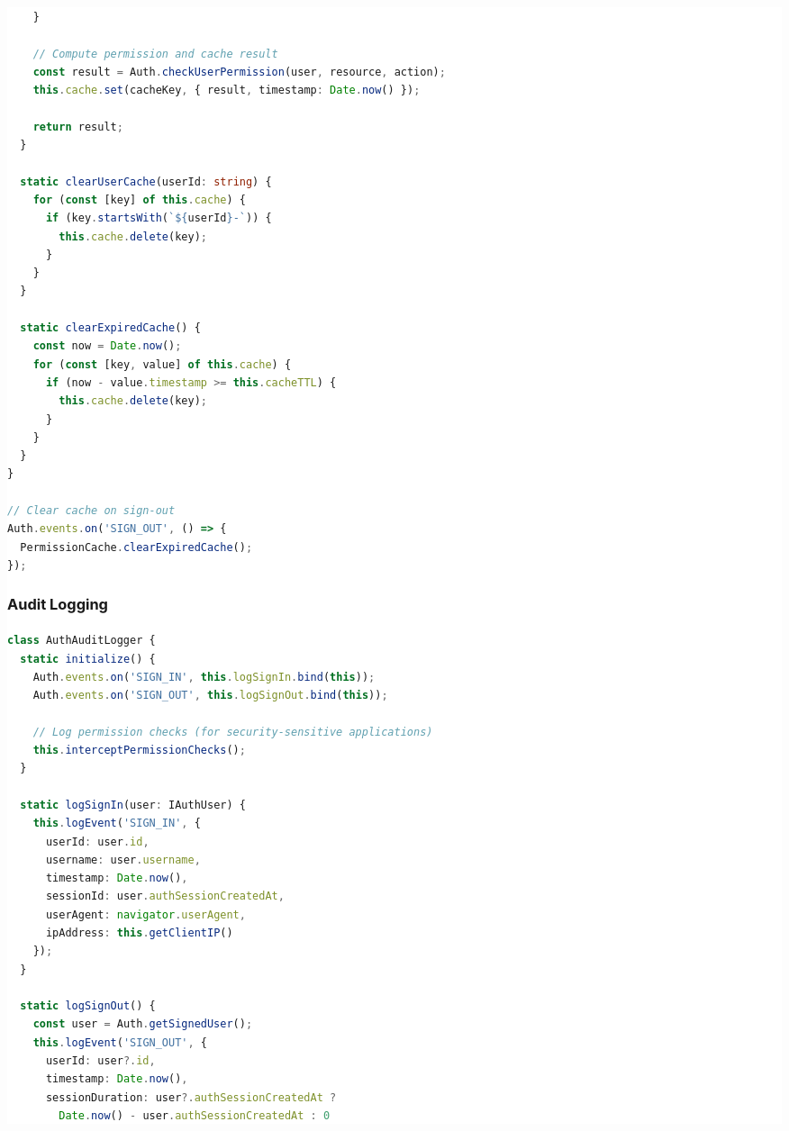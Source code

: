 ```typescript
    }
    
    // Compute permission and cache result
    const result = Auth.checkUserPermission(user, resource, action);
    this.cache.set(cacheKey, { result, timestamp: Date.now() });
    
    return result;
  }
  
  static clearUserCache(userId: string) {
    for (const [key] of this.cache) {
      if (key.startsWith(`${userId}-`)) {
        this.cache.delete(key);
      }
    }
  }
  
  static clearExpiredCache() {
    const now = Date.now();
    for (const [key, value] of this.cache) {
      if (now - value.timestamp >= this.cacheTTL) {
        this.cache.delete(key);
      }
    }
  }
}

// Clear cache on sign-out
Auth.events.on('SIGN_OUT', () => {
  PermissionCache.clearExpiredCache();
});
```

### Audit Logging

```typescript
class AuthAuditLogger {
  static initialize() {
    Auth.events.on('SIGN_IN', this.logSignIn.bind(this));
    Auth.events.on('SIGN_OUT', this.logSignOut.bind(this));
    
    // Log permission checks (for security-sensitive applications)
    this.interceptPermissionChecks();
  }
  
  static logSignIn(user: IAuthUser) {
    this.logEvent('SIGN_IN', {
      userId: user.id,
      username: user.username,
      timestamp: Date.now(),
      sessionId: user.authSessionCreatedAt,
      userAgent: navigator.userAgent,
      ipAddress: this.getClientIP()
    });
  }
  
  static logSignOut() {
    const user = Auth.getSignedUser();
    this.logEvent('SIGN_OUT', {
      userId: user?.id,
      timestamp: Date.now(),
      sessionDuration: user?.authSessionCreatedAt ? 
        Date.now() - user.authSessionCreatedAt : 0
```

  [resourceName: string]: {
  [resourceName: string]: IResourceActionName[];
  [resourceName: string]: IResourceActionName[];